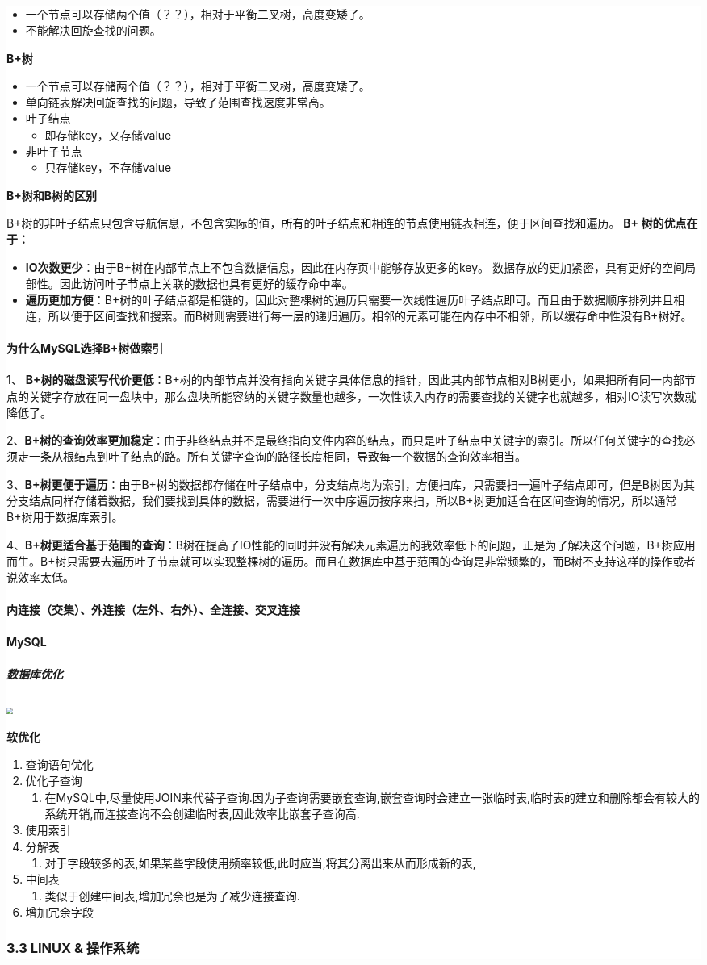 - 一个节点可以存储两个值（？？），相对于平衡二叉树，高度变矮了。
- 不能解决回旋查找的问题。

**B+树**

- 一个节点可以存储两个值（？？），相对于平衡二叉树，高度变矮了。
- 单向链表解决回旋查找的问题，导致了范围查找速度非常高。
- 叶子结点
  - 即存储key，又存储value
- 非叶子节点
  - 只存储key，不存储value

**B+树和B树的区别**

B+树的非叶子结点只包含导航信息，不包含实际的值，所有的叶子结点和相连的节点使用链表相连，便于区间查找和遍历。
 **B+ 树的优点在于：**

- **IO次数更少**：由于B+树在内部节点上不包含数据信息，因此在内存页中能够存放更多的key。 数据存放的更加紧密，具有更好的空间局部性。因此访问叶子节点上关联的数据也具有更好的缓存命中率。
- **遍历更加方便**：B+树的叶子结点都是相链的，因此对整棵树的遍历只需要一次线性遍历叶子结点即可。而且由于数据顺序排列并且相连，所以便于区间查找和搜索。而B树则需要进行每一层的递归遍历。相邻的元素可能在内存中不相邻，所以缓存命中性没有B+树好。

#### 为什么MySQL选择B+树做索引

1、 **B+树的磁盘读写代价更低**：B+树的内部节点并没有指向关键字具体信息的指针，因此其内部节点相对B树更小，如果把所有同一内部节点的关键字存放在同一盘块中，那么盘块所能容纳的关键字数量也越多，一次性读入内存的需要查找的关键字也就越多，相对IO读写次数就降低了。

2、**B+树的查询效率更加稳定**：由于非终结点并不是最终指向文件内容的结点，而只是叶子结点中关键字的索引。所以任何关键字的查找必须走一条从根结点到叶子结点的路。所有关键字查询的路径长度相同，导致每一个数据的查询效率相当。

3、**B+树更便于遍历**：由于B+树的数据都存储在叶子结点中，分支结点均为索引，方便扫库，只需要扫一遍叶子结点即可，但是B树因为其分支结点同样存储着数据，我们要找到具体的数据，需要进行一次中序遍历按序来扫，所以B+树更加适合在区间查询的情况，所以通常B+树用于数据库索引。

4、**B+树更适合基于范围的查询**：B树在提高了IO性能的同时并没有解决元素遍历的我效率低下的问题，正是为了解决这个问题，B+树应用而生。B+树只需要去遍历叶子节点就可以实现整棵树的遍历。而且在数据库中基于范围的查询是非常频繁的，而B树不支持这样的操作或者说效率太低。

#### 内连接（交集）、外连接（左外、右外）、全连接、交叉连接

#### MySQL

##### 数据库优化

<img src="https://pic3.zhimg.com/80/v2-7cfd591cfe1fbf95e29499e335eeb15a_1440w.jpg" style="zoom: 50%;" />

**软优化**

1. 查询语句优化
2. 优化子查询
   1. 在MySQL中,尽量使用JOIN来代替子查询.因为子查询需要嵌套查询,嵌套查询时会建立一张临时表,临时表的建立和删除都会有较大的系统开销,而连接查询不会创建临时表,因此效率比嵌套子查询高.
3. 使用索引
4. 分解表
   1. 对于字段较多的表,如果某些字段使用频率较低,此时应当,将其分离出来从而形成新的表,
5. 中间表
   1. 类似于创建中间表,增加冗余也是为了减少连接查询.
6. 增加冗余字段

### 3.3 LINUX & 操作系统
